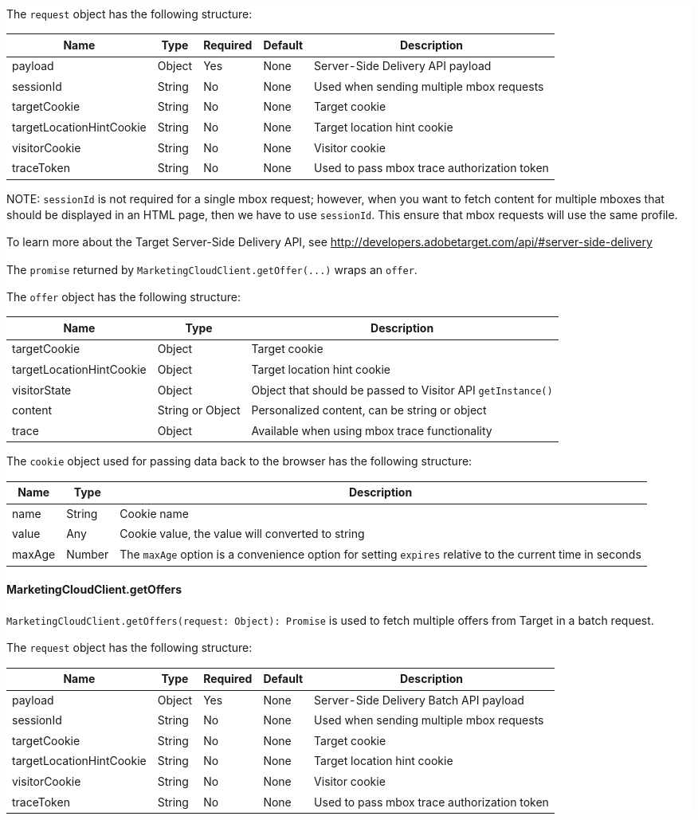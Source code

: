 The `request` object has the following structure:

| Name                     | Type     | Required  | Default | Description                                 |
|--------------------------|----------|-----------|---------|---------------------------------------------|
| payload                  | Object   |  Yes      | None    | Server-Side Delivery API payload            |
| sessionId                | String   |  No       | None    | Used when sending multiple mbox requests    |
| targetCookie             | String   |  No       | None    | Target cookie                               |
| targetLocationHintCookie | String   |  No       | None    | Target location hint cookie                 |
| visitorCookie            | String   |  No       | None    | Visitor cookie                              |
| traceToken               | String   |  No       | None    | Used to pass mbox trace authorization token |

NOTE: `sessionId` is not required for a single mbox request; however, when you want to fetch content for multiple mboxes that should be displayed in an HTML page, then we have to use `sessionId`. This ensure that mbox requests will use the same profile.

To learn more about the Target Server-Side Delivery API, see http://developers.adobetarget.com/api/#server-side-delivery

The `promise` returned by `MarketingCloudClient.getOffer(...)` wraps an `offer`. 

The `offer` object has the following structure:

| Name                     | Type              | Description                                                 |
|--------------------------|-------------------|-------------------------------------------------------------|
| targetCookie             | Object            | Target cookie                                               |
| targetLocationHintCookie | Object            | Target location hint cookie                                 |
| visitorState             | Object            | Object that should be passed to Visitor API `getInstance()` |
| content                  | String or Object  | Personalized content, can be string or object               |
| trace                    | Object            | Available when using mbox trace functionality               |

The `cookie` object used for passing data back to the browser has the following structure:

| Name   | Type   | Description                                                                                               |
|--------|--------|-----------------------------------------------------------------------------------------------------------|
| name   | String | Cookie name                                                                                               |
| value  | Any    | Cookie value, the value will converted to string                                                          |
| maxAge | Number | The `maxAge` option is a convenience option for setting `expires` relative to the current time in seconds |

#### MarketingCloudClient.getOffers

`MarketingCloudClient.getOffers(request: Object): Promise` is used to fetch multiple offers from Target in a batch request.

The `request` object has the following structure:

| Name                     | Type     | Required  | Default | Description                                 |
|--------------------------|----------|-----------|---------|---------------------------------------------|
| payload                  | Object   |  Yes      | None    | Server-Side Delivery Batch API payload      |
| sessionId                | String   |  No       | None    | Used when sending multiple mbox requests    |
| targetCookie             | String   |  No       | None    | Target cookie                               |
| targetLocationHintCookie | String   |  No       | None    | Target location hint cookie                 |
| visitorCookie            | String   |  No       | None    | Visitor cookie                              |
| traceToken               | String   |  No       | None    | Used to pass mbox trace authorization token |

